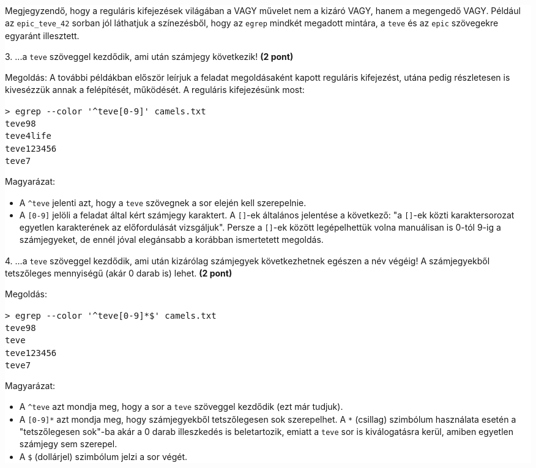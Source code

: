 </pre>

Megjegyzendő, hogy a reguláris kifejezések világában a VAGY művelet nem a kizáró VAGY, hanem a megengedő VAGY. Például az <code>epic_teve_42</code> sorban jól láthatjuk a színezésből, hogy az <code>egrep</code> mindkét megadott mintára, a <code>teve</code> és az <code>epic</code> szövegekre egyaránt illesztett.
</div>


<span>3.</span> ...a `teve` szöveggel kezdődik, ami után számjegy következik! **(2 pont)**

<div class="bordered-box border-black">
<span class="black">Megoldás:</span> A további példákban először leírjuk a feladat megoldásaként kapott reguláris kifejezést, utána pedig részletesen is kivesézzük annak a felépítését, működését. A reguláris kifejezésünk most:

<pre>
> egrep --color '^teve[0-9]' camels.txt
<span class="red">teve9</span>8
<span class="red">teve4</span>life
<span class="red">teve1</span>23456
<span class="red">teve7</span>
</pre>

Magyarázat:

<ul>
    <li>A <code>^teve</code> jelenti azt, hogy a <code>teve</code> szövegnek a sor elején kell szerepelnie.</li>
    <li>A <code>[0-9]</code> jelöli a feladat által kért számjegy karaktert. A <code>[]</code>-ek általános jelentése a következő: "a <code>[]</code>-ek közti karaktersorozat egyetlen karakterének az előfordulását vizsgáljuk". Persze a <code>[]</code>-ek között legépelhettük volna manuálisan is 0-tól 9-ig a számjegyeket, de ennél jóval elegánsabb a korábban ismertetett megoldás.</li>
</ul>
</div>


<span>4.</span>  ...a `teve` szöveggel kezdődik, ami után kizárólag számjegyek következhetnek egészen a név végéig! A számjegyekből tetszőleges mennyiségű (akár 0 darab is) lehet. **(2 pont)**

<div class="bordered-box border-black">
<span class="black">Megoldás:</span>
<pre>
> egrep --color '^teve[0-9]*$' camels.txt
<span class="red">teve98</span>
<span class="red">teve</span>
<span class="red">teve123456</span>
<span class="red">teve7</span>
</pre>

Magyarázat:

<ul>
    <li>A <code>^teve</code> azt mondja meg, hogy a sor a <code>teve</code> szöveggel kezdődik (ezt már tudjuk).</li>
    <li>A <code>[0-9]*</code> azt mondja meg, hogy számjegyekből tetszőlegesen sok szerepelhet. A <code>*</code> (csillag) szimbólum használata esetén a "tetszőlegesen sok"-ba akár a 0 darab illeszkedés is beletartozik, emiatt a <code>teve</code> sor is kiválogatásra kerül, amiben egyetlen számjegy sem szerepel.</li>
    <li>A <code>$</code> (dollárjel) szimbólum jelzi a sor végét.</li>
</ul>
</div>
